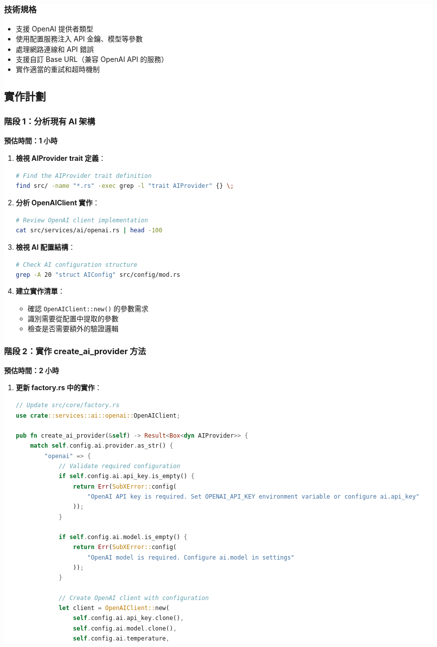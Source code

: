 ### 技術規格
- 支援 OpenAI 提供者類型
- 使用配置服務注入 API 金鑰、模型等參數
- 處理網路連線和 API 錯誤
- 支援自訂 Base URL（兼容 OpenAI API 的服務）
- 實作適當的重試和超時機制

## 實作計劃

### 階段 1：分析現有 AI 架構
**預估時間：1 小時**

1. **檢視 AIProvider trait 定義**：
   ```bash
   # Find the AIProvider trait definition
   find src/ -name "*.rs" -exec grep -l "trait AIProvider" {} \;
   ```

2. **分析 OpenAIClient 實作**：
   ```bash
   # Review OpenAI client implementation
   cat src/services/ai/openai.rs | head -100
   ```

3. **檢視 AI 配置結構**：
   ```bash
   # Check AI configuration structure
   grep -A 20 "struct AIConfig" src/config/mod.rs
   ```

4. **建立實作清單**：
   - 確認 `OpenAIClient::new()` 的參數需求
   - 識別需要從配置中提取的參數
   - 檢查是否需要額外的驗證邏輯

### 階段 2：實作 create_ai_provider 方法
**預估時間：2 小時**

1. **更新 factory.rs 中的實作**：
   ```rust
   // Update src/core/factory.rs
   use crate::services::ai::openai::OpenAIClient;

   pub fn create_ai_provider(&self) -> Result<Box<dyn AIProvider>> {
       match self.config.ai.provider.as_str() {
           "openai" => {
               // Validate required configuration
               if self.config.ai.api_key.is_empty() {
                   return Err(SubXError::config(
                       "OpenAI API key is required. Set OPENAI_API_KEY environment variable or configure ai.api_key"
                   ));
               }

               if self.config.ai.model.is_empty() {
                   return Err(SubXError::config(
                       "OpenAI model is required. Configure ai.model in settings"
                   ));
               }

               // Create OpenAI client with configuration
               let client = OpenAIClient::new(
                   self.config.ai.api_key.clone(),
                   self.config.ai.model.clone(),
                   self.config.ai.temperature,
   ```